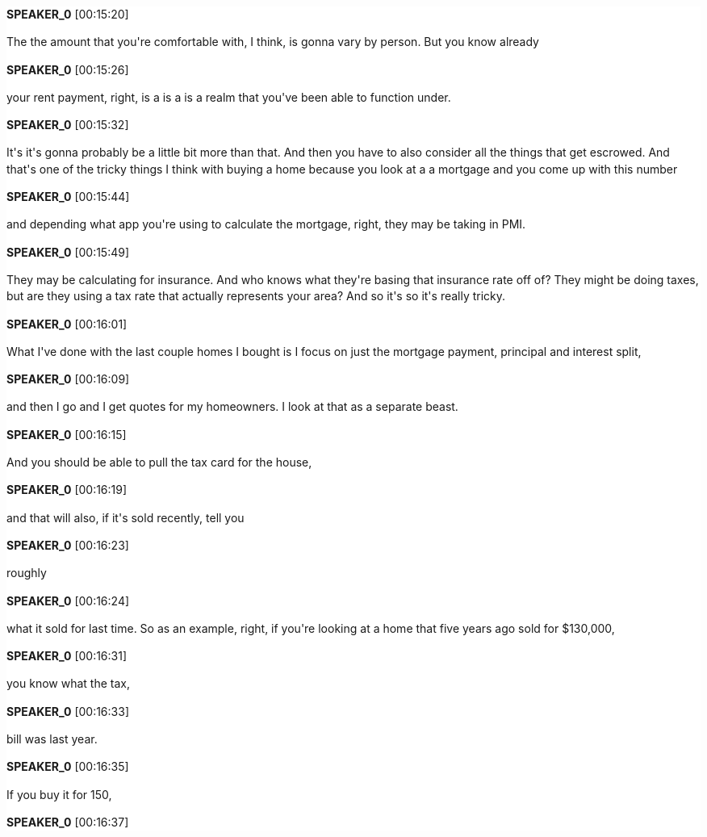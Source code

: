 **SPEAKER_0** [00:15:20]

The the amount that you're comfortable with, I think, is gonna vary by person. But you know already

**SPEAKER_0** [00:15:26]

your rent payment, right, is a is a is a realm that you've been able to function under.

**SPEAKER_0** [00:15:32]

It's it's gonna probably be a little bit more than that. And then you have to also consider all the things that get escrowed. And that's one of the tricky things I think with buying a home because you look at a a mortgage and you come up with this number

**SPEAKER_0** [00:15:44]

and depending what app you're using to calculate the mortgage, right, they may be taking in PMI.

**SPEAKER_0** [00:15:49]

They may be calculating for insurance. And who knows what they're basing that insurance rate off of? They might be doing taxes, but are they using a tax rate that actually represents your area? And so it's so it's really tricky.

**SPEAKER_0** [00:16:01]

What I've done with the last couple homes I bought is I focus on just the mortgage payment, principal and interest split,

**SPEAKER_0** [00:16:09]

and then I go and I get quotes for my homeowners. I look at that as a separate beast.

**SPEAKER_0** [00:16:15]

And you should be able to pull the tax card for the house,

**SPEAKER_0** [00:16:19]

and that will also, if it's sold recently, tell you

**SPEAKER_0** [00:16:23]

roughly

**SPEAKER_0** [00:16:24]

what it sold for last time. So as an example, right, if you're looking at a home that five years ago sold for $130,000,

**SPEAKER_0** [00:16:31]

you know what the tax,

**SPEAKER_0** [00:16:33]

bill was last year.

**SPEAKER_0** [00:16:35]

If you buy it for 150,

**SPEAKER_0** [00:16:37]
